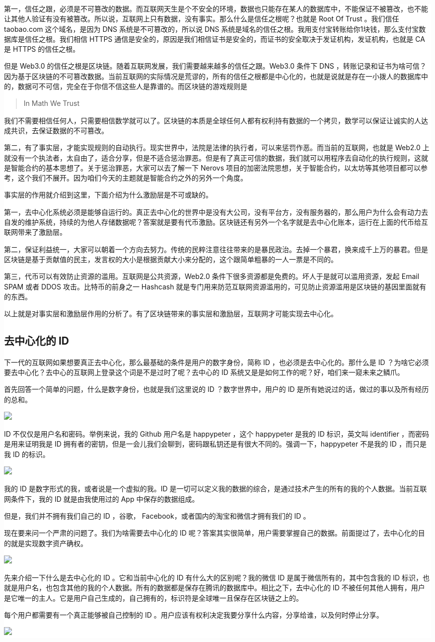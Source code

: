 第一，信任之跟，必须是不可篡改的数据。而互联网天生是个不安全的环境，数据也只能存在某人的数据库中，不能保证不被篡改，也不能让其他人验证有没有被篡改。所以说，互联网上只有数据，没有事实。那么什么是信任之根呢？也就是 Root Of Trust 。我们信任 taobao.com 这个域名，是因为 DNS 系统是不可篡改的，所以说 DNS 系统是域名的信任之根。我用支付宝转账给你1块钱，那么支付宝数据库是信任之根。我们相信 HTTPS 通信是安全的，原因是我们相信证书是安全的，而证书的安全取决于发证机构，发证机构，也就是 CA 是 HTTPS 的信任之根。

但是 Web3.0 的信任之根是区块链。随着互联网发展，我们需要越来越多的信任之跟。Web3.0 条件下 DNS ，转账记录和证书为啥可信？因为基于区块链的不可篡改数据。当前互联网的实际情况是荒谬的，所有的信任之根都是中心化的，也就是说就是存在一小拨人的数据库中的，数据可不可信，完全在于你信不信这些人是靠谱的。而区块链的游戏规则是

> In Math We Trust

我们不需要相信任何人，只需要相信数学就可以了。区块链的本质是全球任何人都有权利持有数据的一个拷贝，数学可以保证让诚实的人达成共识，去保证数据的不可篡改。

第二，有了事实层，才能实现规则的自动执行。现实世界中，法院是法律的执行者，可以来惩罚作恶。而当前的互联网，也就是 Web2.0 上就没有一个执法者，太自由了，适合分享，但是不适合惩治罪恶。但是有了真正可信的数据，我们就可以用程序去自动化的执行规则，这就是智能合约的基本思想了。关于惩治罪恶，大家可以去了解一下 Nerovs 项目的加密法院思想，关于智能合约，以太坊等其他项目都可以参考，这个我们不展开。因为咱们今天的主题就是智能合约之外的另外一个角度。

事实层的作用就介绍到这里，下面介绍为什么激励层是不可或缺的。

第一，去中心化系统必须是能够自运行的。真正去中心化的世界中是没有大公司，没有平台方，没有服务器的，那么用户为什么会有动力去自发的维护系统，持续的为他人存储数据呢？答案就是要有代币激励。区块链还有另外一个名字就是去中心化账本，运行在上面的代币给互联网带来了激励层。

第二，保证利益统一，大家可以朝着一个方向去努力。传统的民粹注意往往带来的是暴民政治。去掉一个暴君，换来成千上万的暴君。但是区块链是基于贡献值的民主，发言权的大小是根据贡献大小来分配的，这个跟简单粗暴的一人一票是不同的。

第三，代币可以有效防止资源的滥用。互联网是公共资源，Web2.0 条件下很多资源都是免费的。坏人于是就可以滥用资源，发起 Email SPAM 或者 DDOS 攻击。比特币的前身之一 Hashcash 就是专门用来防范互联网资源滥用的，可见防止资源滥用是区块链的基因里面就有的东西。

以上就是对事实层和激励层作用的分析了。有了区块链带来的事实层和激励层，互联网才可能实现去中心化。

## 去中心化的 ID

下一代的互联网如果想要真正去中心化，那么最基础的条件是用户的数字身份，简称 ID ，也必须是去中心化的。那什么是 ID ？为啥它必须要去中心化？去中心的互联网上登录这个词是不是过时了呢？去中心的 ID 系统又是是如何工作的呢？好，咱们来一窥未来之鳞爪。

首先回答一个简单的问题，什么是数字身份，也就是我们这里说的 ID ？数字世界中，用户的 ID 是所有她说过的话，做过的事以及所有经历的总和。

![](https://img.haoqicat.com/2019050906.jpg)


ID 不仅仅是用户名和密码。举例来说，我的 Github 用户名是 happypeter ，这个 happypeter 是我的 ID 标识，英文叫 identifier ，而密码是用来证明我是 ID 拥有者的密钥，但是一会儿我们会聊到，密码跟私钥还是有很大不同的。强调一下，happypeter 不是我的 ID ，而只是我 ID 的标识。

![](https://img.haoqicat.com/2019050907.jpg)

我的 ID 是数字形式的我，或者说是一个虚拟的我。ID 是一切可以定义我的数据的综合，是通过技术产生的所有的我的个人数据。当前互联网条件下，我的 ID 就是由我使用过的 App 中保存的数据组成。

但是，我们并不拥有我们自己的 ID ，谷歌， Facebook，或者国内的淘宝和微信才拥有我们的 ID 。

现在要来问一个严肃的问题了。我们为啥需要去中心化的 ID 呢？答案其实很简单，用户需要掌握自己的数据。前面提过了，去中心化的目的就是实现数字资产确权。

![](https://img.haoqicat.com/2019050908.jpg)

先来介绍一下什么是去中心化的 ID 。它和当前中心化的 ID 有什么大的区别呢？我的微信 ID 是属于微信所有的，其中包含我的 ID 标识，也就是用户名，也包含其他的我的个人数据。所有的数据都是保存在腾讯的数据库中。相比之下，去中心化的 ID 不被任何其他人拥有，用户是它唯一的主人。它是用户自己生成的，自己拥有的，标识符是全球唯一且保存在区块链之上的。

每个用户都需要有一个真正能够被自己控制的 ID 。用户应该有权利决定我要分享什么内容，分享给谁，以及何时停止分享。

![](https://img.haoqicat.com/2019050909.jpg)
